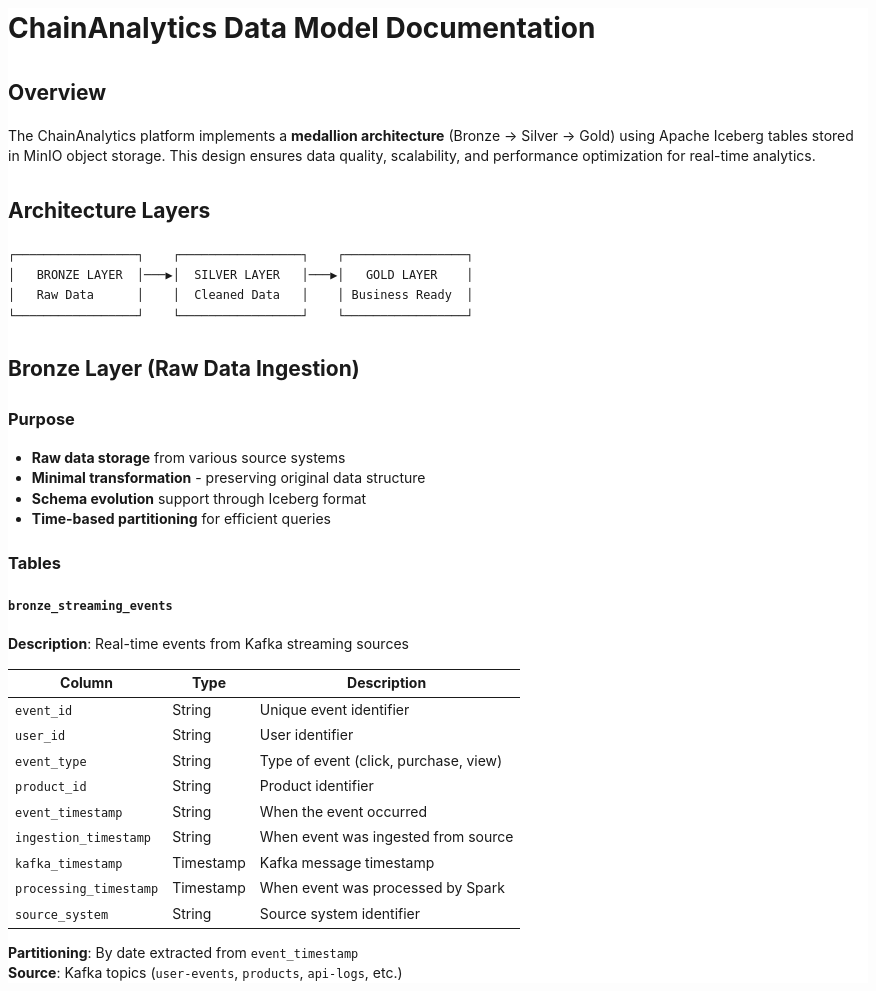 # ChainAnalytics Data Model Documentation

## Overview

The ChainAnalytics platform implements a **medallion architecture** (Bronze → Silver → Gold) using Apache Iceberg tables stored in MinIO object storage. This design ensures data quality, scalability, and performance optimization for real-time analytics.

## Architecture Layers

```
┌─────────────────┐    ┌─────────────────┐    ┌─────────────────┐
│   BRONZE LAYER  │───▶│  SILVER LAYER   │───▶│   GOLD LAYER    │
│   Raw Data      │    │  Cleaned Data   │    │ Business Ready  │
└─────────────────┘    └─────────────────┘    └─────────────────┘
```

## Bronze Layer (Raw Data Ingestion)

### Purpose
- **Raw data storage** from various source systems
- **Minimal transformation** - preserving original data structure
- **Schema evolution** support through Iceberg format
- **Time-based partitioning** for efficient queries

### Tables

#### `bronze_streaming_events`
**Description**: Real-time events from Kafka streaming sources

| Column | Type | Description |
|--------|------|-------------|
| `event_id` | String | Unique event identifier |
| `user_id` | String | User identifier |
| `event_type` | String | Type of event (click, purchase, view) |
| `product_id` | String | Product identifier |
| `event_timestamp` | String | When the event occurred |
| `ingestion_timestamp` | String | When event was ingested from source |
| `kafka_timestamp` | Timestamp | Kafka message timestamp |
| `processing_timestamp` | Timestamp | When event was processed by Spark |
| `source_system` | String | Source system identifier |

**Partitioning**: By date extracted from `event_timestamp`  
**Source**: Kafka topics (`user-events`, `products`, `api-logs`, etc.)
